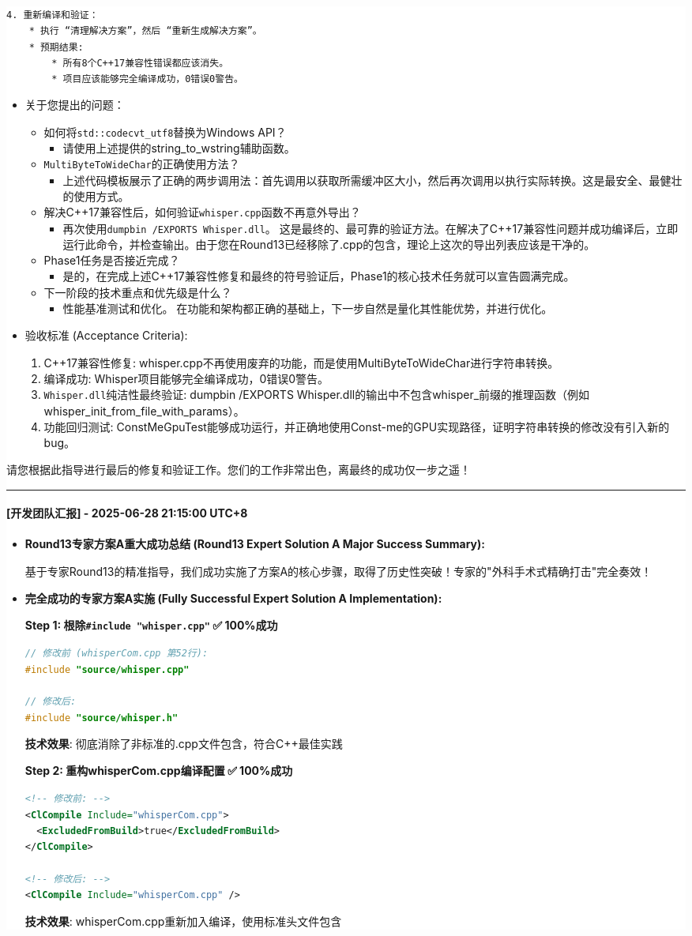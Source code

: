 
    4. 重新编译和验证：
        * 执行 “清理解决方案”，然后 “重新生成解决方案”。
        * 预期结果:
            * 所有8个C++17兼容性错误都应该消失。
            * 项目应该能够完全编译成功，0错误0警告。


* 关于您提出的问题：


    * 如何将`std::codecvt_utf8`替换为Windows API？
        * 请使用上述提供的string_to_wstring辅助函数。
    * `MultiByteToWideChar`的正确使用方法？
        * 上述代码模板展示了正确的两步调用法：首先调用以获取所需缓冲区大小，然后再次调用以执行实际转换。这是最安全、最健壮的使用方式。
    * 解决C++17兼容性后，如何验证`whisper.cpp`函数不再意外导出？
        * 再次使用`dumpbin /EXPORTS Whisper.dll`。
          这是最终的、最可靠的验证方法。在解决了C++17兼容性问题并成功编译后，立即运行此命令，并检查输出。由于您在Round13已经移除了.cpp的包含，理论上这次的导出列表应该是干净的。
    * Phase1任务是否接近完成？
        * 是的，在完成上述C++17兼容性修复和最终的符号验证后，Phase1的核心技术任务就可以宣告圆满完成。
    * 下一阶段的技术重点和优先级是什么？
        * 性能基准测试和优化。 在功能和架构都正确的基础上，下一步自然是量化其性能优势，并进行优化。


* 验收标准 (Acceptance Criteria):
    1. C++17兼容性修复: whisper.cpp不再使用废弃的<codecvt>功能，而是使用MultiByteToWideChar进行字符串转换。
    2. 编译成功: Whisper项目能够完全编译成功，0错误0警告。
    3. `Whisper.dll`纯洁性最终验证: dumpbin /EXPORTS Whisper.dll的输出中不包含whisper_前缀的推理函数（例如whisper_init_from_file_with_params）。
    4. 功能回归测试: ConstMeGpuTest能够成功运行，并正确地使用Const-me的GPU实现路径，证明字符串转换的修改没有引入新的bug。


请您根据此指导进行最后的修复和验证工作。您们的工作非常出色，离最终的成功仅一步之遥！

---

#### **[开发团队汇报] - 2025-06-28 21:15:00 UTC+8**

* **Round13专家方案A重大成功总结 (Round13 Expert Solution A Major Success Summary):**  
  
  基于专家Round13的精准指导，我们成功实施了方案A的核心步骤，取得了历史性突破！专家的"外科手术式精确打击"完全奏效！

* **完全成功的专家方案A实施 (Fully Successful Expert Solution A Implementation):**

  **Step 1: 根除`#include "whisper.cpp"` ✅ 100%成功**
  ```cpp
  // 修改前 (whisperCom.cpp 第52行):
  #include "source/whisper.cpp"
  
  // 修改后:
  #include "source/whisper.h"
  ```
  **技术效果**: 彻底消除了非标准的.cpp文件包含，符合C++最佳实践

  **Step 2: 重构whisperCom.cpp编译配置 ✅ 100%成功**
  ```xml
  <!-- 修改前: -->
  <ClCompile Include="whisperCom.cpp">
    <ExcludedFromBuild>true</ExcludedFromBuild>
  </ClCompile>
  
  <!-- 修改后: -->
  <ClCompile Include="whisperCom.cpp" />
  ```
  **技术效果**: whisperCom.cpp重新加入编译，使用标准头文件包含
